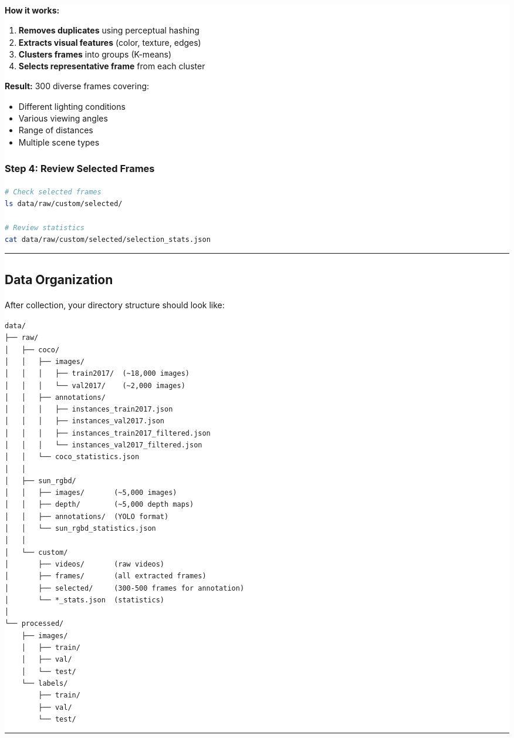 **How it works:**
1. **Removes duplicates** using perceptual hashing
2. **Extracts visual features** (color, texture, edges)
3. **Clusters frames** into groups (K-means)
4. **Selects representative frame** from each cluster

**Result:** 300 diverse frames covering:
- Different lighting conditions
- Various viewing angles
- Range of distances
- Multiple scene types

### Step 4: Review Selected Frames

```bash
# Check selected frames
ls data/raw/custom/selected/

# Review statistics
cat data/raw/custom/selected/selection_stats.json
```

---

## Data Organization

After collection, your directory structure should look like:

```
data/
├── raw/
│   ├── coco/
│   │   ├── images/
│   │   │   ├── train2017/  (~18,000 images)
│   │   │   └── val2017/    (~2,000 images)
│   │   ├── annotations/
│   │   │   ├── instances_train2017.json
│   │   │   ├── instances_val2017.json
│   │   │   ├── instances_train2017_filtered.json
│   │   │   └── instances_val2017_filtered.json
│   │   └── coco_statistics.json
│   │
│   ├── sun_rgbd/
│   │   ├── images/       (~5,000 images)
│   │   ├── depth/        (~5,000 depth maps)
│   │   ├── annotations/  (YOLO format)
│   │   └── sun_rgbd_statistics.json
│   │
│   └── custom/
│       ├── videos/       (raw videos)
│       ├── frames/       (all extracted frames)
│       ├── selected/     (300-500 frames for annotation)
│       └── *_stats.json  (statistics)
│
└── processed/
    ├── images/
    │   ├── train/
    │   ├── val/
    │   └── test/
    └── labels/
        ├── train/
        ├── val/
        └── test/
```

---